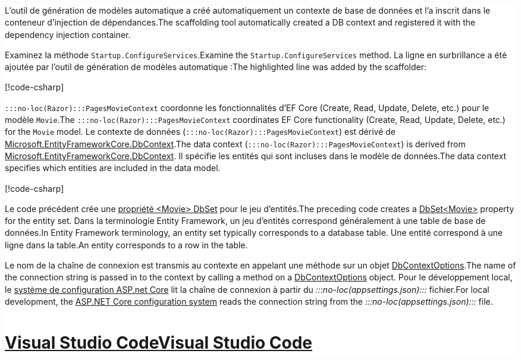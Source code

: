 <span data-ttu-id="8d558-336">L’outil de génération de modèles automatique a créé automatiquement un contexte de base de données et l’a inscrit dans le conteneur d’injection de dépendances.</span><span class="sxs-lookup"><span data-stu-id="8d558-336">The scaffolding tool automatically created a DB context and registered it with the dependency injection container.</span></span>

<span data-ttu-id="8d558-337">Examinez la méthode `Startup.ConfigureServices`.</span><span class="sxs-lookup"><span data-stu-id="8d558-337">Examine the `Startup.ConfigureServices` method.</span></span> <span data-ttu-id="8d558-338">La ligne en surbrillance a été ajoutée par l’outil de génération de modèles automatique :</span><span class="sxs-lookup"><span data-stu-id="8d558-338">The highlighted line was added by the scaffolder:</span></span>

[!code-csharp[](razor-pages-start/sample/:::no-loc(Razor):::PagesMovie22/Startup.cs?name=snippet_ConfigureServices&highlight=15-18)]

<span data-ttu-id="8d558-339">`:::no-loc(Razor):::PagesMovieContext` coordonne les fonctionnalités d’EF Core (Create, Read, Update, Delete, etc.) pour le modèle `Movie`.</span><span class="sxs-lookup"><span data-stu-id="8d558-339">The `:::no-loc(Razor):::PagesMovieContext` coordinates EF Core functionality (Create, Read, Update, Delete, etc.) for the `Movie` model.</span></span> <span data-ttu-id="8d558-340">Le contexte de données (`:::no-loc(Razor):::PagesMovieContext`) est dérivé de [Microsoft.EntityFrameworkCore.DbContext](/dotnet/api/microsoft.entityframeworkcore.dbcontext).</span><span class="sxs-lookup"><span data-stu-id="8d558-340">The data context (`:::no-loc(Razor):::PagesMovieContext`) is derived from [Microsoft.EntityFrameworkCore.DbContext](/dotnet/api/microsoft.entityframeworkcore.dbcontext).</span></span> <span data-ttu-id="8d558-341">Il spécifie les entités qui sont incluses dans le modèle de données.</span><span class="sxs-lookup"><span data-stu-id="8d558-341">The data context specifies which entities are included in the data model.</span></span>

[!code-csharp[](~/tutorials/razor-pages/razor-pages-start/sample/:::no-loc(Razor):::PagesMovie22/Data/:::no-loc(Razor):::PagesMovieContext.cs)]

<span data-ttu-id="8d558-342">Le code précédent crée une [propriété \<Movie> DbSet](/dotnet/api/microsoft.entityframeworkcore.dbset-1) pour le jeu d’entités.</span><span class="sxs-lookup"><span data-stu-id="8d558-342">The preceding code creates a [DbSet\<Movie>](/dotnet/api/microsoft.entityframeworkcore.dbset-1) property for the entity set.</span></span> <span data-ttu-id="8d558-343">Dans la terminologie Entity Framework, un jeu d’entités correspond généralement à une table de base de données.</span><span class="sxs-lookup"><span data-stu-id="8d558-343">In Entity Framework terminology, an entity set typically corresponds to a database table.</span></span> <span data-ttu-id="8d558-344">Une entité correspond à une ligne dans la table.</span><span class="sxs-lookup"><span data-stu-id="8d558-344">An entity corresponds to a row in the table.</span></span>

<span data-ttu-id="8d558-345">Le nom de la chaîne de connexion est transmis au contexte en appelant une méthode sur un objet [DbContextOptions](/dotnet/api/microsoft.entityframeworkcore.dbcontextoptions).</span><span class="sxs-lookup"><span data-stu-id="8d558-345">The name of the connection string is passed in to the context by calling a method on a [DbContextOptions](/dotnet/api/microsoft.entityframeworkcore.dbcontextoptions) object.</span></span> <span data-ttu-id="8d558-346">Pour le développement local, le [système de configuration ASP.net Core](xref:fundamentals/configuration/index) lit la chaîne de connexion à partir du *:::no-loc(appsettings.json):::* fichier.</span><span class="sxs-lookup"><span data-stu-id="8d558-346">For local development, the [ASP.NET Core configuration system](xref:fundamentals/configuration/index) reads the connection string from the *:::no-loc(appsettings.json):::* file.</span></span>

# <a name="visual-studio-code"></a>[<span data-ttu-id="8d558-347">Visual Studio Code</span><span class="sxs-lookup"><span data-stu-id="8d558-347">Visual Studio Code</span></span>](#tab/visual-studio-code)
